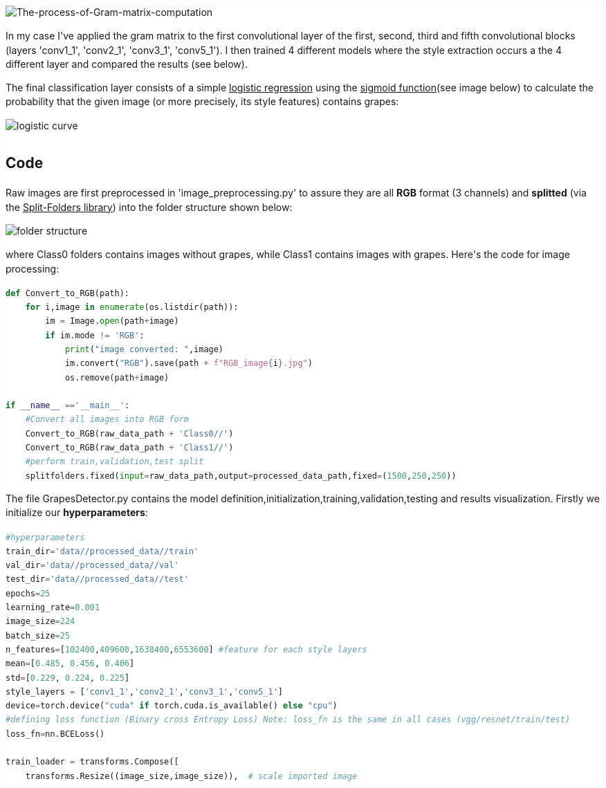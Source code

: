 
![The-process-of-Gram-matrix-computation](https://user-images.githubusercontent.com/83078138/226183334-332209a6-932d-44b2-bddc-73f047c94e3c.png)


In my case I've applied the gram matrix to the first convolutional layer of the first, second, third and fifth convolutional blocks (layers 'conv1_1', 'conv2_1', 'conv3_1', 'conv5_1'). I then trained 4 different models where the style extraction occurs a the 4 different layer and compared the results (see below).

The final classification layer consists of a simple [logistic regression](https://en.wikipedia.org/wiki/Logistic_regression) using the [sigmoid function](https://en.wikipedia.org/wiki/Sigmoid_function)(see image below) to calculate the probability that the given image (or more precisely, its style features) contains grapes:

![logistic curve](https://user-images.githubusercontent.com/83078138/224567842-729afab6-71ec-454e-a001-4a39c2b163a8.png)

## Code
Raw images are first preprocessed in 'image_preprocessing.py' to assure they are all **RGB** format (3 channels) and **splitted** (via the [Split-Folders library](https://pypi.org/project/split-folders/)) into the folder structure shown below:

![folder structure](https://user-images.githubusercontent.com/83078138/222977832-9fc3f9e0-a5f2-4cb6-9377-04a484178999.PNG)
         
where Class0 folders contains images without grapes, while Class1 contains images with grapes.
Here's the code for image processing: 
```python
def Convert_to_RGB(path):
    for i,image in enumerate(os.listdir(path)):
        im = Image.open(path+image)
        if im.mode != 'RGB':
            print("image converted: ",image)
            im.convert("RGB").save(path + f"RGB_image{i}.jpg")
            os.remove(path+image)

if __name__ =='__main__':
    #Convert all images into RGB form
    Convert_to_RGB(raw_data_path + 'Class0//')
    Convert_to_RGB(raw_data_path + 'Class1//')
    #perform train,validation,test split
    splitfolders.fixed(input=raw_data_path,output=processed_data_path,fixed=(1500,250,250))
```

The file GrapesDetector.py contains the model definition,initialization,training,validation,testing and results visualization.
Firstly we initialize our **hyperparameters**:
```python
#hyperparameters
train_dir='data//processed_data//train' 
val_dir='data//processed_data//val'
test_dir='data//processed_data//test'
epochs=25
learning_rate=0.001
image_size=224
batch_size=25
n_features=[102400,409600,1638400,6553600] #feature for each style layers
mean=[0.485, 0.456, 0.406]
std=[0.229, 0.224, 0.225]
style_layers = ['conv1_1','conv2_1','conv3_1','conv5_1']
device=torch.device("cuda" if torch.cuda.is_available() else "cpu")
#defining loss function (Binary cross Entropy Loss) Note: loss_fn is the same in all cases (vgg/resnet/train/test) 
loss_fn=nn.BCELoss()

train_loader = transforms.Compose([
    transforms.Resize((image_size,image_size)),  # scale imported image
```